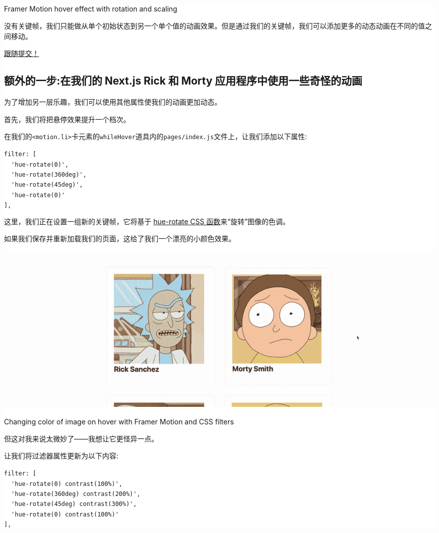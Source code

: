 Framer Motion hover effect with rotation and scaling

没有关键帧，我们只能做从单个初始状态到另一个单个值的动画效果。但是通过我们的关键帧，我们可以添加更多的动态动画在不同的值之间移动。

[跟随提交！](https://github.com/colbyfayock/my-rick-and-morty-wiki/commit/99c75a3674623f896e12d29fff1431ac609bd60a)

## 额外的一步:在我们的 Next.js Rick 和 Morty 应用程序中使用一些奇怪的动画

为了增加另一层乐趣，我们可以使用其他属性使我们的动画更加动态。

首先，我们将把悬停效果提升一个档次。

在我们的`<motion.li>`卡元素的`whileHover`道具内的`pages/index.js`文件上，让我们添加以下属性:

```
filter: [
  'hue-rotate(0)',
  'hue-rotate(360deg)',
  'hue-rotate(45deg)',
  'hue-rotate(0)'
], 
```

这里，我们正在设置一组新的关键帧，它将基于 [hue-rotate CSS 函数](https://developer.mozilla.org/en-US/docs/Web/CSS/filter-function/hue-rotate)来“旋转”图像的色调。

如果我们保存并重新加载我们的页面，这给了我们一个漂亮的小颜色效果。

![rick-and-morty-hover-effect-weird-framer-motion](img/ebb352bc952243a359615adb352c1dfe.png)

Changing color of image on hover with Framer Motion and CSS filters

但这对我来说太微妙了——我想让它更怪异一点。

让我们将过滤器属性更新为以下内容:

```
filter: [
  'hue-rotate(0) contrast(100%)',
  'hue-rotate(360deg) contrast(200%)',
  'hue-rotate(45deg) contrast(300%)',
  'hue-rotate(0) contrast(100%)'
], 
```
